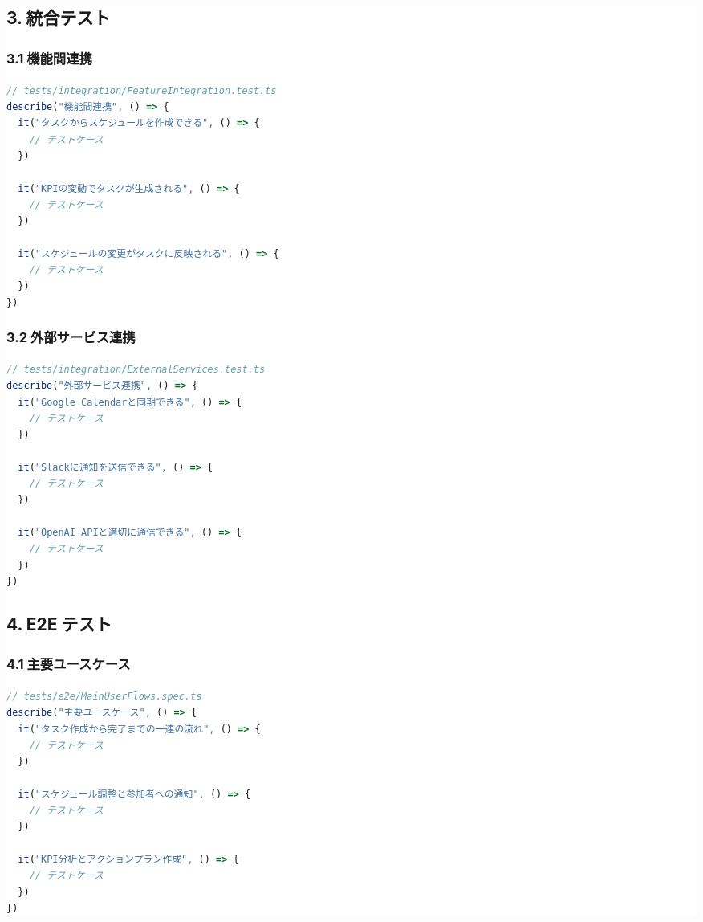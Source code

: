 ## 3. 統合テスト

### 3.1 機能間連携

```typescript
// tests/integration/FeatureIntegration.test.ts
describe("機能間連携", () => {
  it("タスクからスケジュールを作成できる", () => {
    // テストケース
  })

  it("KPIの変動でタスクが生成される", () => {
    // テストケース
  })

  it("スケジュールの変更がタスクに反映される", () => {
    // テストケース
  })
})
```

### 3.2 外部サービス連携

```typescript
// tests/integration/ExternalServices.test.ts
describe("外部サービス連携", () => {
  it("Google Calendarと同期できる", () => {
    // テストケース
  })

  it("Slackに通知を送信できる", () => {
    // テストケース
  })

  it("OpenAI APIと適切に通信できる", () => {
    // テストケース
  })
})
```

## 4. E2E テスト

### 4.1 主要ユースケース

```typescript
// tests/e2e/MainUserFlows.spec.ts
describe("主要ユースケース", () => {
  it("タスク作成から完了までの一連の流れ", () => {
    // テストケース
  })

  it("スケジュール調整と参加者への通知", () => {
    // テストケース
  })

  it("KPI分析とアクションプラン作成", () => {
    // テストケース
  })
})
```
